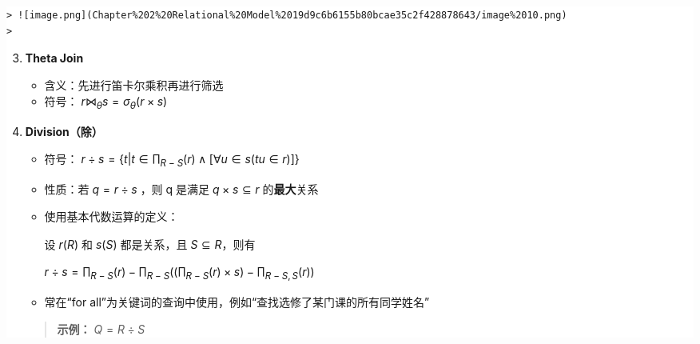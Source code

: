     > ![image.png](Chapter%202%20Relational%20Model%2019d9c6b6155b80bcae35c2f428878643/image%2010.png)
    > 
3. **Theta Join**
    - 含义：先进行笛卡尔乘积再进行筛选
    - 符号： $r\bowtie_\theta s=\sigma_\theta (r\times  s)$
4. **Division（除）**
    - 符号： $r\div s=\{t|t\in \prod_{R-S}(r)\land [\forall u\in s(tu\in r)]\}$
    - 性质：若 $q=r\div s$ ，则 q 是满足 $q\times s \subseteq r$ 的**最大**关系
    - 使用基本代数运算的定义：
        
        设 $r(R)$ 和 $s(S)$ 都是关系，且 $S\subseteq R$，则有
        
        $r\div s=\prod_{R-S}(r)-\prod_{R-S}((\prod_{R-S}(r)\times s)-\prod_{R-S,S}(r))$
        
    - 常在“for all”为关键词的查询中使用，例如“查找选修了某门课的所有同学姓名”
    
    > **示例：** $Q=R\div S$
    > 
    > 